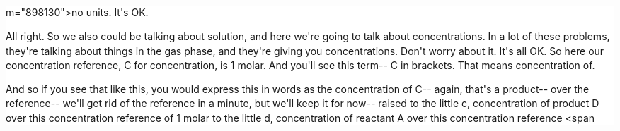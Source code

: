  m="898130">no</span> <span m="898340">units.</span> <span
  m="898910">It's</span> <span m="899120">OK.</span></p><p><span
  m="900800">All</span> <span m="900860">right.</span> <span
  m="901210">So</span> <span m="901700">we</span> <span m="902090">also</span>
  <span m="902540">could</span> <span m="902690">be</span> <span
  m="902810">talking</span> <span m="903230">about</span> <span
  m="903560">solution,</span> <span m="904880">and</span> <span
  m="905000">here</span> <span m="905210">we're</span> <span
  m="905300">going</span> <span m="905450">to</span> <span
  m="905510">talk</span> <span m="905780">about</span> <span
  m="905990">concentrations.</span> <span m="907240">In</span> <span
  m="907360">a</span> <span m="907390">lot</span> <span m="907540">of</span>
  <span m="907640">these</span> <span m="907820">problems,</span> <span
  m="908450">they're</span> <span m="908600">talking</span> <span
  m="908930">about</span> <span m="909080">things</span> <span
  m="909320">in</span> <span m="909380">the</span> <span m="909470">gas</span>
  <span m="909750">phase,</span> <span m="910070">and</span> <span
  m="910160">they're</span> <span m="910250">giving</span> <span
  m="910520">you</span> <span m="910670">concentrations.</span> <span
  m="911570">Don't</span> <span m="911750">worry</span> <span
  m="911990">about</span> <span m="912260">it.</span> <span
  m="912460">It's</span> <span m="912500">all</span> <span m="912680">OK.</span>
  <span m="914180">So</span> <span m="914390">here</span> <span
  m="914840">our</span> <span m="915050">concentration</span> <span
  m="915980">reference,</span> <span m="916370">C</span> <span
  m="916760">for</span> <span m="916910">concentration,</span> <span
  m="917900">is</span> <span m="918110">1</span> <span m="918410">molar.</span>
  <span m="919490">And</span> <span m="919940">you'll</span> <span
  m="920060">see</span> <span m="920360">this</span> <span
  m="920540">term--</span> <span m="921050">C</span> <span m="921440">in</span>
  <span m="921590">brackets.</span> <span m="922220">That</span> <span
  m="922400">means</span> <span m="922670">concentration</span> <span
  m="923660">of.</span></p><p><span m="925070">And</span> <span
  m="925280">so</span> <span m="925490">if</span> <span m="925640">you</span>
  <span m="925760">see</span> <span m="926000">that</span> <span
  m="926480">like</span> <span m="926720">this,</span> <span
  m="928175">you</span> <span m="928430">would</span> <span
  m="929330">express</span> <span m="929810">this</span> <span
  m="929990">in</span> <span m="930110">words</span> <span m="930530">as</span>
  <span m="930860">the</span> <span m="930950">concentration</span> <span
  m="931880">of</span> <span m="932000">C--</span> <span
  m="932450">again,</span> <span m="932750">that's</span> <span
  m="932960">a</span> <span m="933020">product--</span> <span
  m="933980">over</span> <span m="934250">the</span> <span
  m="934370">reference--</span> <span m="935220">we'll</span> <span
  m="935420">get</span> <span m="935540">rid</span> <span m="935720">of</span>
  <span m="935780">the</span> <span m="935870">reference</span> <span
  m="936250">in</span> <span m="936340">a</span> <span m="936380">minute,</span>
  <span m="936780">but</span> <span m="936800">we'll</span> <span
  m="936890">keep</span> <span m="937130">it</span> <span m="937190">for</span>
  <span m="937340">now--</span> <span m="938000">raised</span> <span
  m="938360">to</span> <span m="938480">the</span> <span
  m="938600">little</span> <span m="938840">c,</span> <span
  m="939680">concentration</span> <span m="940490">of</span> <span
  m="940550">product</span> <span m="940970">D</span> <span
  m="942110">over</span> <span m="942470">this</span> <span
  m="942650">concentration</span> <span m="943580">reference</span> <span
  m="944270">of</span> <span m="944420">1</span> <span m="944660">molar</span>
  <span m="945530">to</span> <span m="945680">the</span> <span
  m="945770">little</span> <span m="946010">d,</span> <span
  m="946940">concentration</span> <span m="947960">of</span> <span
  m="948290">reactant</span> <span m="948950">A</span> <span
  m="949820">over</span> <span m="950120">this</span> <span
  m="950300">concentration</span> <span m="951110">reference</span> <span